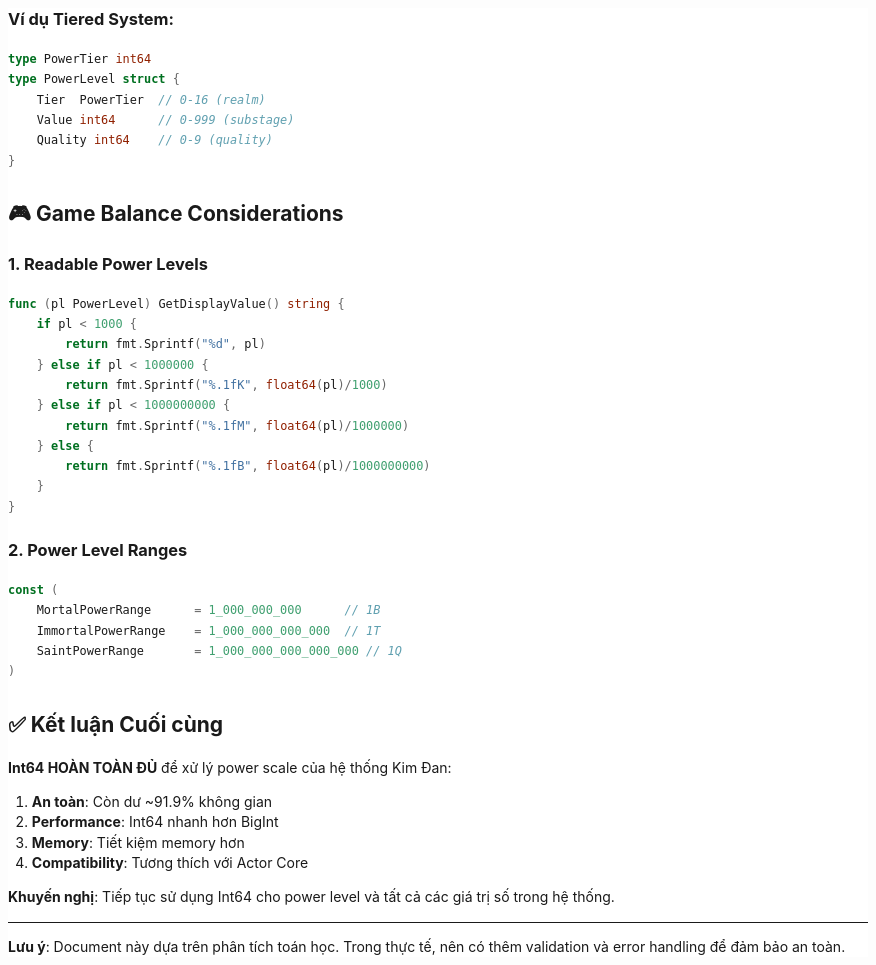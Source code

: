 ### **Ví dụ Tiered System:**
```go
type PowerTier int64
type PowerLevel struct {
    Tier  PowerTier  // 0-16 (realm)
    Value int64      // 0-999 (substage)
    Quality int64    // 0-9 (quality)
}
```

## 🎮 **Game Balance Considerations**

### **1. Readable Power Levels**
```go
func (pl PowerLevel) GetDisplayValue() string {
    if pl < 1000 {
        return fmt.Sprintf("%d", pl)
    } else if pl < 1000000 {
        return fmt.Sprintf("%.1fK", float64(pl)/1000)
    } else if pl < 1000000000 {
        return fmt.Sprintf("%.1fM", float64(pl)/1000000)
    } else {
        return fmt.Sprintf("%.1fB", float64(pl)/1000000000)
    }
}
```

### **2. Power Level Ranges**
```go
const (
    MortalPowerRange      = 1_000_000_000      // 1B
    ImmortalPowerRange    = 1_000_000_000_000  // 1T
    SaintPowerRange       = 1_000_000_000_000_000 // 1Q
)
```

## ✅ **Kết luận Cuối cùng**

**Int64 HOÀN TOÀN ĐỦ** để xử lý power scale của hệ thống Kim Đan:

1. **An toàn**: Còn dư ~91.9% không gian
2. **Performance**: Int64 nhanh hơn BigInt
3. **Memory**: Tiết kiệm memory hơn
4. **Compatibility**: Tương thích với Actor Core

**Khuyến nghị**: Tiếp tục sử dụng Int64 cho power level và tất cả các giá trị số trong hệ thống.

---

**Lưu ý**: Document này dựa trên phân tích toán học. Trong thực tế, nên có thêm validation và error handling để đảm bảo an toàn.
